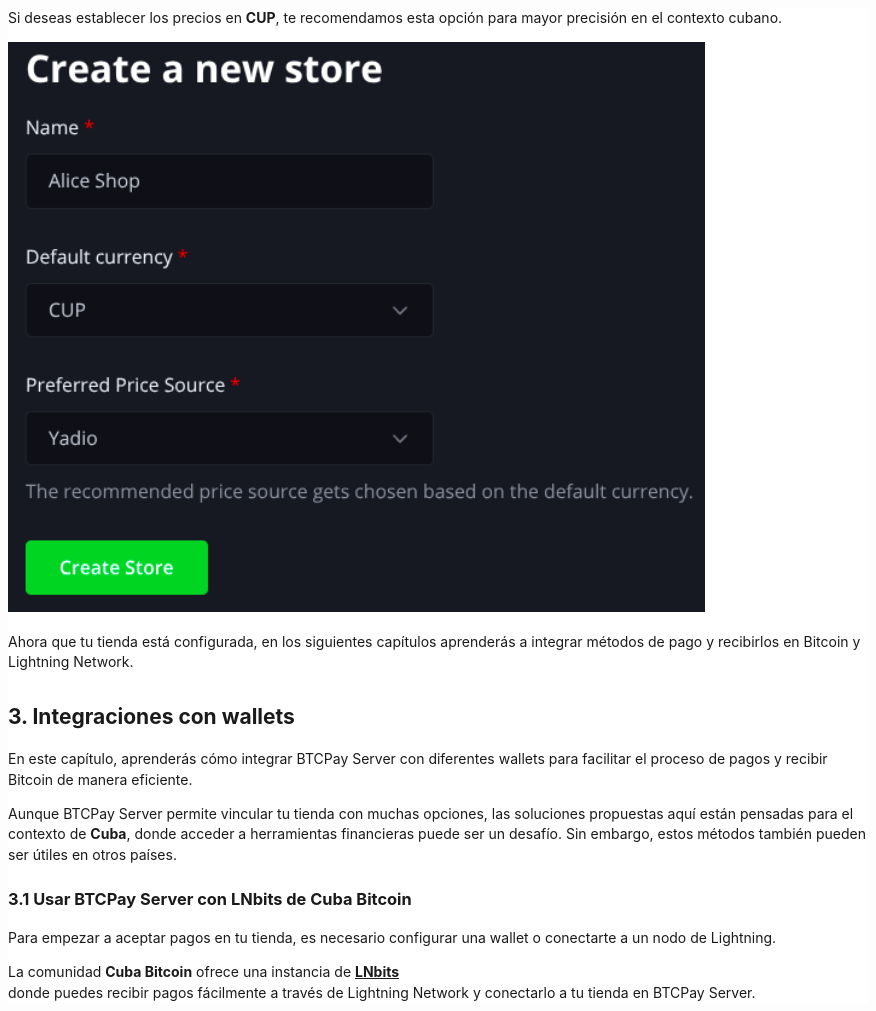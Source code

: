 Si deseas establecer los precios en **CUP**, te recomendamos esta opción para mayor precisión en el contexto cubano.

![btcpay6](./assets/images/btcpay/btcpay6.png)

Ahora que tu tienda está configurada, en los siguientes capítulos aprenderás a integrar métodos de pago y recibirlos en Bitcoin y Lightning Network.

## 3. Integraciones con wallets

En este capítulo, aprenderás cómo integrar BTCPay Server con diferentes wallets para facilitar el proceso de pagos y recibir Bitcoin de manera eficiente. 

Aunque BTCPay Server permite vincular tu tienda con muchas opciones, las soluciones propuestas aquí están pensadas para el contexto de **Cuba**, donde acceder a herramientas financieras puede ser un desafío. Sin embargo, estos métodos también pueden ser útiles en otros países.

### 3.1 Usar BTCPay Server con LNbits de Cuba Bitcoin

Para empezar a aceptar pagos en tu tienda, es necesario configurar una wallet o conectarte a un nodo de Lightning.

La comunidad **Cuba Bitcoin** ofrece una instancia de [**LNbits**](https://lnbits.cubabitcoin.org)  
donde puedes recibir pagos fácilmente a través de Lightning Network y conectarlo a tu tienda en BTCPay Server.
